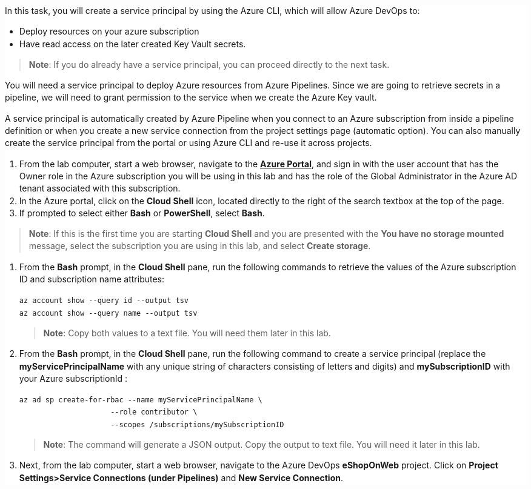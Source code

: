 In this task, you will create a service principal by using the Azure CLI, which will allow Azure DevOps to:
- Deploy resources on your azure subscription
- Have read access on the later created Key Vault secrets.

> **Note**: If you do already have a service principal, you can proceed directly to the next task.

You will need a service principal to deploy  Azure resources from Azure Pipelines. Since we are going to retrieve secrets in a pipeline, we will need to grant permission to the service when we create the Azure Key vault. 

A service principal is automatically created by Azure Pipeline when you connect to an Azure subscription from inside a pipeline definition or when you create a new service connection from the project settings page (automatic option). You can also manually create the service principal from the portal or using Azure CLI and re-use it across projects. 

1.  From the lab computer, start a web browser, navigate to the [**Azure Portal**](https://portal.azure.com), and sign in with the user account that has the Owner role in the Azure subscription you will be using in this lab and has the role of the Global Administrator in the Azure AD tenant associated with this subscription.
1.  In the Azure portal, click on the **Cloud Shell** icon, located directly to the right of the search textbox at the top of the page. 
1.  If prompted to select either **Bash** or **PowerShell**, select **Bash**. 

   >**Note**: If this is the first time you are starting **Cloud Shell** and you are presented with the **You have no storage mounted** message, select the subscription you are using in this lab, and select **Create storage**. 

1.  From the **Bash** prompt, in the **Cloud Shell** pane, run the following commands to retrieve the values of the Azure subscription ID and subscription name attributes: 

    ```
    az account show --query id --output tsv
    az account show --query name --output tsv
    ```

    > **Note**: Copy both values to a text file. You will need them later in this lab.

1.  From the **Bash** prompt, in the **Cloud Shell** pane, run the following command to create a service principal (replace the **myServicePrincipalName** with any unique string of characters consisting of letters and digits) and **mySubscriptionID** with your Azure subscriptionId :

    ```
    az ad sp create-for-rbac --name myServicePrincipalName \
                         --role contributor \
                         --scopes /subscriptions/mySubscriptionID
    ```

    > **Note**: The command will generate a JSON output. Copy the output to text file. You will need it later in this lab.

1. Next, from the lab computer, start a web browser, navigate to the Azure DevOps **eShopOnWeb** project. Click on **Project Settings>Service Connections (under Pipelines)** and **New Service Connection**.
